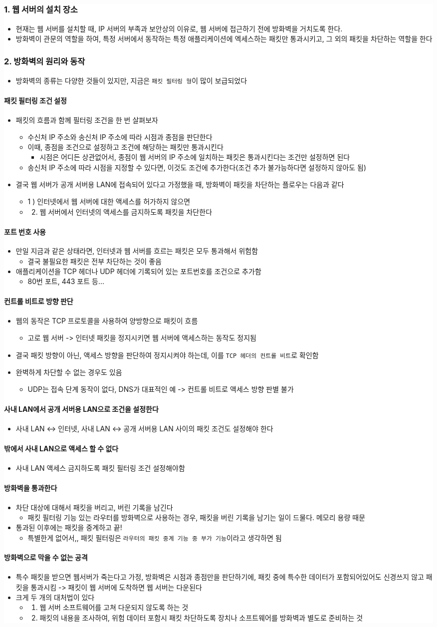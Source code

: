 

### 1. 웹 서버의 설치 장소

- 현재는 웹 서버를 설치할 때, IP 서버의 부족과 보안상의 이유로, 웹 서버에 접근하기 전에 방화벽을 거치도록 한다.
- 방화벽이 관문의 역할을 하여, 특정 서버에서 동작하는 특정 애플리케이션에 엑세스하는 패킷만 통과시키고, 그 외의 패킷을 차단하는 역할을 한다

### 2. 방화벽의 원리와 동작 

- 방화벽의 종류는 다양한 것들이 있지만, 지금은 `패킷 필터링 형`이 많이 보급되었다
#### 패킷 필터링 조건 설정
- 패킷의 흐름과 함께 필터링 조건을 한 번 살펴보자
	- 수신처 IP 주소와 송신처 IP 주소에 따라 시점과 종점을 판단한다
	- 이때, 종점을 조건으로 설정하고 조건에 해당하는 패킷만 통과시킨다
		- 시점은 어디든 상관없어서, 종점이 웹 서버의 IP 주소에 일치하는 패킷은 통과시킨다는 조건만 설정하면 된다
	- 송신처 IP 주소에 따라 시점을 지정할 수 있다면, 이것도 조건에 추가한다(조건 추가 불가능하다면 설정하지 않아도 됨)

- 결국 웹 서버가 공개 서버용 LAN에 접속되어 있다고 가정했을 때, 방화벽이 패킷을 차단하는 플로우는 다음과 같다
	- 1 ) 인터넷에서 웹 서버에 대한 액세스를 허가하지 않으면
	- 2) 웹 서버에서 인터넷의 액세스를 금지하도록 패킷을 차단한다

#### 포트 번호 사용
- 만일 지금과 같은 상태라면, 인터넷과 웹 서버를 흐르는 패킷은 모두 통과해서 위험함
	- 결국 불필요한 패킷은 전부 차단하는 것이 좋음
- 애플리케이션을 TCP 헤더나 UDP 헤더에 기록되어 있는 포트번호를 조건으로 추가함
	- 80번 포트, 443 포트 등...

#### 컨트롤 비트로 방향 판단
- 웹의 동작은 TCP 프로토콜을 사용하여 양방향으로 패킷이 흐름
	- 고로 웹 서버 -> 인터넷 패킷을 정지시키면 웹 서버에 액세스하는 동작도 정지됨
- 결국 패킷 방향이 아닌, 액세스 방향을 판단하여 정지시켜야 하는데, 이를 `TCP 헤더의 컨트롤 비트`로 확인함

- 완벽하게 차단할 수 없는 경우도 있음
	- UDP는 접속 단계 동작이 없다, DNS가 대표적인 예
	  ->  컨트롤 비트로 액세스 방향 판별 불가
	

#### 사내 LAN에서 공개 서버용 LAN으로 조건을 설정한다

- 사내 LAN <-> 인터넷, 사내 LAN <-> 공개 서버용 LAN 사이의 패킷 조건도 설정해야 한다

#### 밖에서 사내 LAN으로 액세스 할 수 없다
- 사내 LAN 액세스 금지하도록 패킷 필터링 조건 설정해야함

#### 방화벽을 통과한다
- 차단 대상에 대해서 패킷을 버리고, 버린 기록을 남긴다
	- 패킷 필터링 기능 있는 라우터를 방화벽으로 사용하는 경우, 패킷을 버린 기록을 남기는 일이 드물다. 메모리 용량 때문
- 통과된 이후에는 패킷을 중계하고 끝!
	- 특별한게 없어서,, 패킷 필터링은 `라우터의 패킷 중계 기능 중 부가 기능`이라고 생각하면 됨
  
#### 방화벽으로 막을 수 없는 공격
- 특수 패킷을 받으면 웹서버가 죽는다고 가정, 방화벽은 시점과 종점만을 판단하기에,
	패킷 중에 특수한 데이터가 포함되어있어도 신경쓰지 않고 패킷을 통과시킴 -> 패킷이 웹 서버에 도착하면 웹 서버는 다운된다
- 크게 두 개의 대처법이 있다
	- 1) 웹 서버 소프트웨어를 고쳐 다운되지 않도록 하는 것
	- 2) 패킷의 내용을 조사하여, 위험 데이터 포함시 패킷 차단하도록 장치나 소프트웨어를 방화벽과 별도로 준비하는 것
